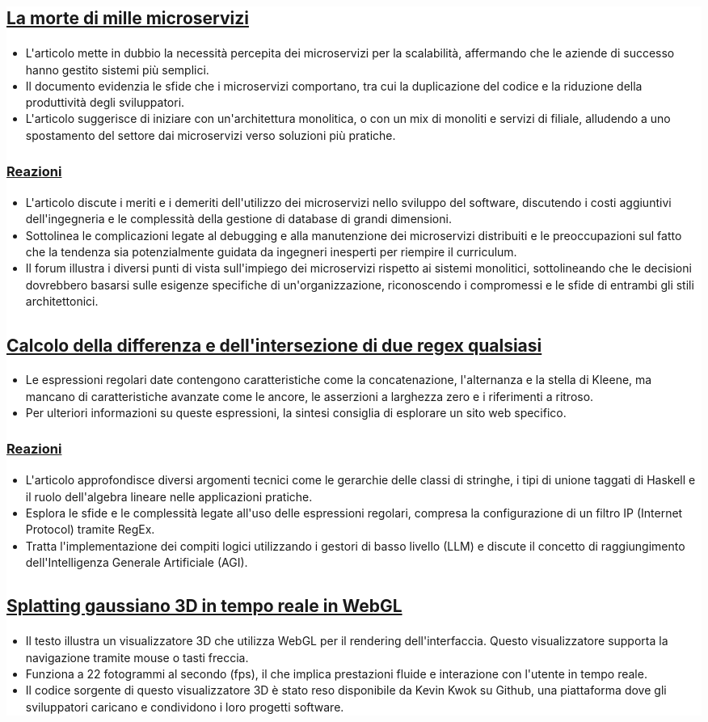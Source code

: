 ## [La morte di mille microservizi](https://renegadeotter.com/2023/09/10/death-by-a-thousand-microservices.html)

- L'articolo mette in dubbio la necessità percepita dei microservizi per la scalabilità, affermando che le aziende di successo hanno gestito sistemi più semplici.
- Il documento evidenzia le sfide che i microservizi comportano, tra cui la duplicazione del codice e la riduzione della produttività degli sviluppatori.
- L'articolo suggerisce di iniziare con un'architettura monolitica, o con un mix di monoliti e servizi di filiale, alludendo a uno spostamento del settore dai microservizi verso soluzioni più pratiche.

### [Reazioni](https://news.ycombinator.com/item?id=37477095)

- L'articolo discute i meriti e i demeriti dell'utilizzo dei microservizi nello sviluppo del software, discutendo i costi aggiuntivi dell'ingegneria e le complessità della gestione di database di grandi dimensioni.
- Sottolinea le complicazioni legate al debugging e alla manutenzione dei microservizi distribuiti e le preoccupazioni sul fatto che la tendenza sia potenzialmente guidata da ingegneri inesperti per riempire il curriculum.
- Il forum illustra i diversi punti di vista sull'impiego dei microservizi rispetto ai sistemi monolitici, sottolineando che le decisioni dovrebbero basarsi sulle esigenze specifiche di un'organizzazione, riconoscendo i compromessi e le sfide di entrambi gli stili architettonici.

## [Calcolo della differenza e dell'intersezione di due regex qualsiasi](http://phylactery.org/antimirov/)

- Le espressioni regolari date contengono caratteristiche come la concatenazione, l'alternanza e la stella di Kleene, ma mancano di caratteristiche avanzate come le ancore, le asserzioni a larghezza zero e i riferimenti a ritroso.
- Per ulteriori informazioni su queste espressioni, la sintesi consiglia di esplorare un sito web specifico.

### [Reazioni](https://news.ycombinator.com/item?id=37470285)

- L'articolo approfondisce diversi argomenti tecnici come le gerarchie delle classi di stringhe, i tipi di unione taggati di Haskell e il ruolo dell'algebra lineare nelle applicazioni pratiche.
- Esplora le sfide e le complessità legate all'uso delle espressioni regolari, compresa la configurazione di un filtro IP (Internet Protocol) tramite RegEx.
- Tratta l'implementazione dei compiti logici utilizzando i gestori di basso livello (LLM) e discute il concetto di raggiungimento dell'Intelligenza Generale Artificiale (AGI).

## [Splatting gaussiano 3D in tempo reale in WebGL](https://antimatter15.com/splat/)

- Il testo illustra un visualizzatore 3D che utilizza WebGL per il rendering dell'interfaccia. Questo visualizzatore supporta la navigazione tramite mouse o tasti freccia.
- Funziona a 22 fotogrammi al secondo (fps), il che implica prestazioni fluide e interazione con l'utente in tempo reale.
- Il codice sorgente di questo visualizzatore 3D è stato reso disponibile da Kevin Kwok su Github, una piattaforma dove gli sviluppatori caricano e condividono i loro progetti software.

